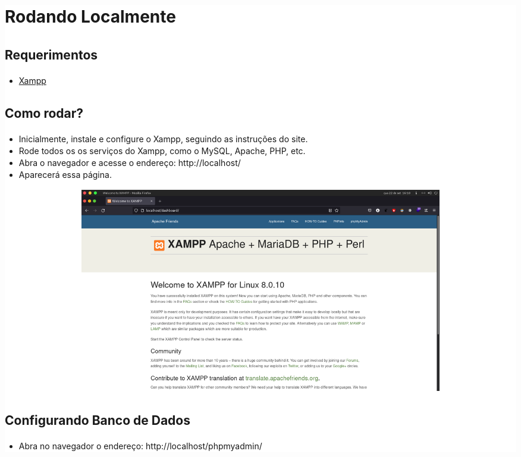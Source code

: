 # Rodando Localmente
## Requerimentos
- [Xampp](https://www.apachefriends.org/pt_br/download.html)

## Como rodar?
- Inicialmente, instale e configure o Xampp, seguindo as instruções do site.
- Rode todos os os serviços do Xampp, como o MySQL, Apache, PHP, etc.
- Abra o navegador e acesse o endereço: http://localhost/
- Aparecerá essa página.
<p align="center">
  <img alt="dashboard" src="./ImagesMd/dashboard.png" width="70%">
</p>

## Configurando Banco de Dados
- Abra no navegador o endereço: http://localhost/phpmyadmin/
<p align="center">